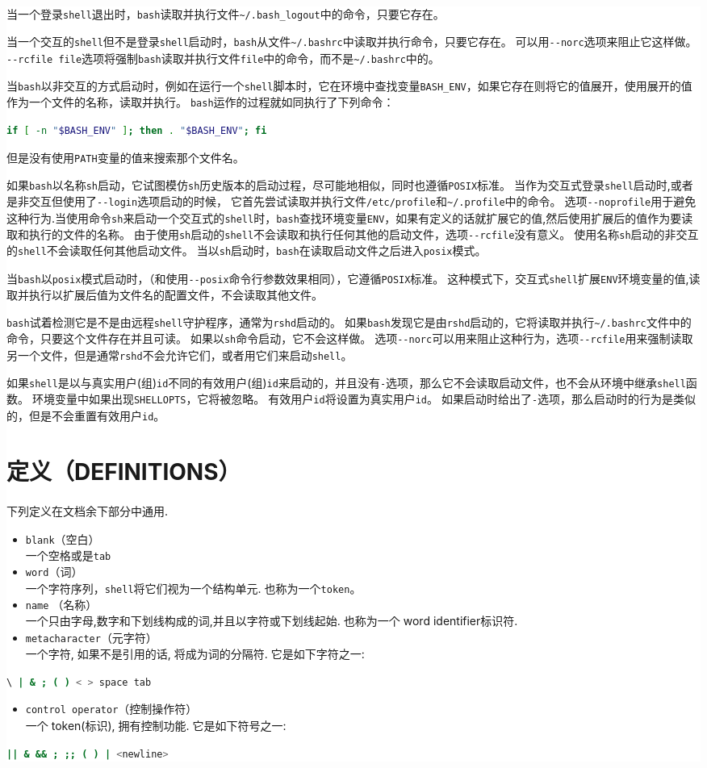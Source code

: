 当一个登录`shell`退出时，`bash`读取并执行文件`~/.bash_logout`中的命令，只要它存在。

当一个交互的`shell`但不是登录`shell`启动时，`bash`从文件`~/.bashrc`中读取并执行命令，只要它存在。
可以用`--norc`选项来阻止它这样做。
`--rcfile file`选项将强制`bash`读取并执行文件`file`中的命令，而不是`~/.bashrc`中的。

当`bash`以非交互的方式启动时，例如在运行一个`shell`脚本时，它在环境中查找变量`BASH_ENV`，如果它存在则将它的值展开，使用展开的值作为一个文件的名称，读取并执行。
`bash`运作的过程就如同执行了下列命令：

```bash
if [ -n "$BASH_ENV" ]; then . "$BASH_ENV"; fi
```

但是没有使用`PATH`变量的值来搜索那个文件名。

如果`bash`以名称`sh`启动，它试图模仿`sh`历史版本的启动过程，尽可能地相似，同时也遵循`POSIX`标准。
当作为交互式登录`shell`启动时,或者是非交互但使用了`--login`选项启动的时候，
它首先尝试读取并执行文件`/etc/profile`和`~/.profile`中的命令。
选项`--noprofile`用于避免这种行为.当使用命令`sh`来启动一个交互式的`shell`时，`bash`查找环境变量`ENV`，如果有定义的话就扩展它的值,然后使用扩展后的值作为要读取和执行的文件的名称。
由于使用`sh`启动的`shell`不会读取和执行任何其他的启动文件，选项`--rcfile`没有意义。
使用名称`sh`启动的非交互的`shell`不会读取任何其他启动文件。
当以`sh`启动时，`bash`在读取启动文件之后进入`posix`模式。

当`bash`以`posix`模式启动时，（和使用`--posix`命令行参数效果相同），它遵循`POSIX`标准。
这种模式下，交互式`shell`扩展`ENV`环境变量的值,读取并执行以扩展后值为文件名的配置文件，不会读取其他文件。

`bash`试着检测它是不是由远程`shell`守护程序，通常为`rshd`启动的。
如果`bash`发现它是由`rshd`启动的，它将读取并执行`~/.bashrc`文件中的命令，只要这个文件存在并且可读。
如果以`sh`命令启动，它不会这样做。
选项`--norc`可以用来阻止这种行为，选项`--rcfile`用来强制读取另一个文件，但是通常`rshd`不会允许它们，或者用它们来启动`shell`。

如果`shell`是以与真实用户(组)`id`不同的有效用户(组)`id`来启动的，并且没有`-`选项，那么它不会读取启动文件，也不会从环境中继承`shell`函数。
环境变量中如果出现`SHELLOPTS`，它将被忽略。
有效用户`id`将设置为真实用户`id`。
如果启动时给出了`-`选项，那么启动时的行为是类似的，但是不会重置有效用户`id`。

定义（DEFINITIONS）
=======================

下列定义在文档余下部分中通用.

- `blank`（空白）  
一个空格或是`tab`
- `word`（词）  
一个字符序列，`shell`将它们视为一个结构单元. 也称为一个`token`。
- `name` （名称）   
一个只由字母,数字和下划线构成的词,并且以字符或下划线起始. 也称为一个 word identifier标识符.
- `metacharacter`（元字符）   
一个字符, 如果不是引用的话, 将成为词的分隔符. 它是如下字符之一:  
```bash
\ | & ; ( ) < > space tab
```
- `control operator`（控制操作符）  
一个 token(标识), 拥有控制功能. 它是如下符号之一:  
```bash
|| & && ; ;; ( ) | <newline>
```
